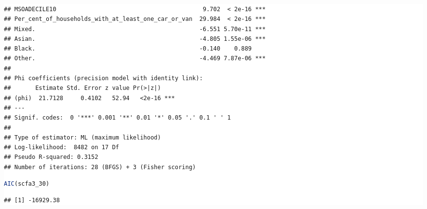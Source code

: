     ## MSOADECILE10                                          9.702  < 2e-16 ***
    ## Per_cent_of_households_with_at_least_one_car_or_van  29.984  < 2e-16 ***
    ## Mixed.                                               -6.551 5.70e-11 ***
    ## Asian.                                               -4.805 1.55e-06 ***
    ## Black.                                               -0.140    0.889    
    ## Other.                                               -4.469 7.87e-06 ***
    ## 
    ## Phi coefficients (precision model with identity link):
    ##       Estimate Std. Error z value Pr(>|z|)    
    ## (phi)  21.7128     0.4102   52.94   <2e-16 ***
    ## ---
    ## Signif. codes:  0 '***' 0.001 '**' 0.01 '*' 0.05 '.' 0.1 ' ' 1 
    ## 
    ## Type of estimator: ML (maximum likelihood)
    ## Log-likelihood:  8482 on 17 Df
    ## Pseudo R-squared: 0.3152
    ## Number of iterations: 28 (BFGS) + 3 (Fisher scoring)

``` r
AIC(scfa3_30)
```

    ## [1] -16929.38
